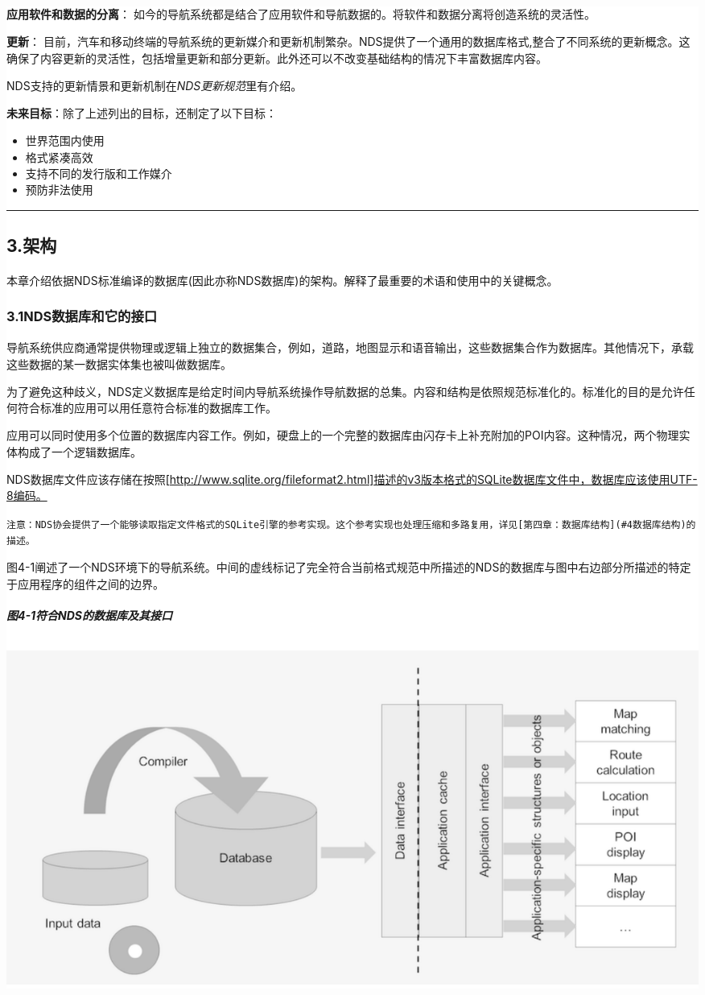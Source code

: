 **应用软件和数据的分离**：
如今的导航系统都是结合了应用软件和导航数据的。将软件和数据分离将创造系统的灵活性。

**更新**：
目前，汽车和移动终端的导航系统的更新媒介和更新机制繁杂。NDS提供了一个通用的数据库格式,整合了不同系统的更新概念。这确保了内容更新的灵活性，包括增量更新和部分更新。此外还可以不改变基础结构的情况下丰富数据库内容。

NDS支持的更新情景和更新机制在*NDS更新规范*里有介绍。

**未来目标**：除了上述列出的目标，还制定了以下目标：

- 世界范围内使用
- 格式紧凑高效
- 支持不同的发行版和工作媒介
- 预防非法使用

---

## **3.架构**

本章介绍依据NDS标准编译的数据库(因此亦称NDS数据库)的架构。解释了最重要的术语和使用中的关键概念。

### **3.1NDS数据库和它的接口**

导航系统供应商通常提供物理或逻辑上独立的数据集合，例如，道路，地图显示和语音输出，这些数据集合作为数据库。其他情况下，承载这些数据的某一数据实体集也被叫做数据库。

为了避免这种歧义，NDS定义数据库是给定时间内导航系统操作导航数据的总集。内容和结构是依照规范标准化的。标准化的目的是允许任何符合标准的应用可以用任意符合标准的数据库工作。

应用可以同时使用多个位置的数据库内容工作。例如，硬盘上的一个完整的数据库由闪存卡上补充附加的POI内容。这种情况，两个物理实体构成了一个逻辑数据库。

NDS数据库文件应该存储在按照[http://www.sqlite.org/fileformat2.html]描述的v3版本格式的SQLite数据库文件中，数据库应该使用UTF-8编码。

    注意：NDS协会提供了一个能够读取指定文件格式的SQLite引擎的参考实现。这个参考实现也处理压缩和多路复用，详见[第四章：数据库结构](#4数据库结构)的描述。

图4-1阐述了一个NDS环境下的导航系统。中间的虚线标记了完全符合当前格式规范中所描述的NDS的数据库与图中右边部分所描述的特定于应用程序的组件之间的边界。

###### **图4-1符合NDS的数据库及其接口**
![图4-1符合NDS的数据库及其接口](./images/图4-1符合NDS的数据库及其接口.png "图4-1符合NDS的数据库及其接口")
